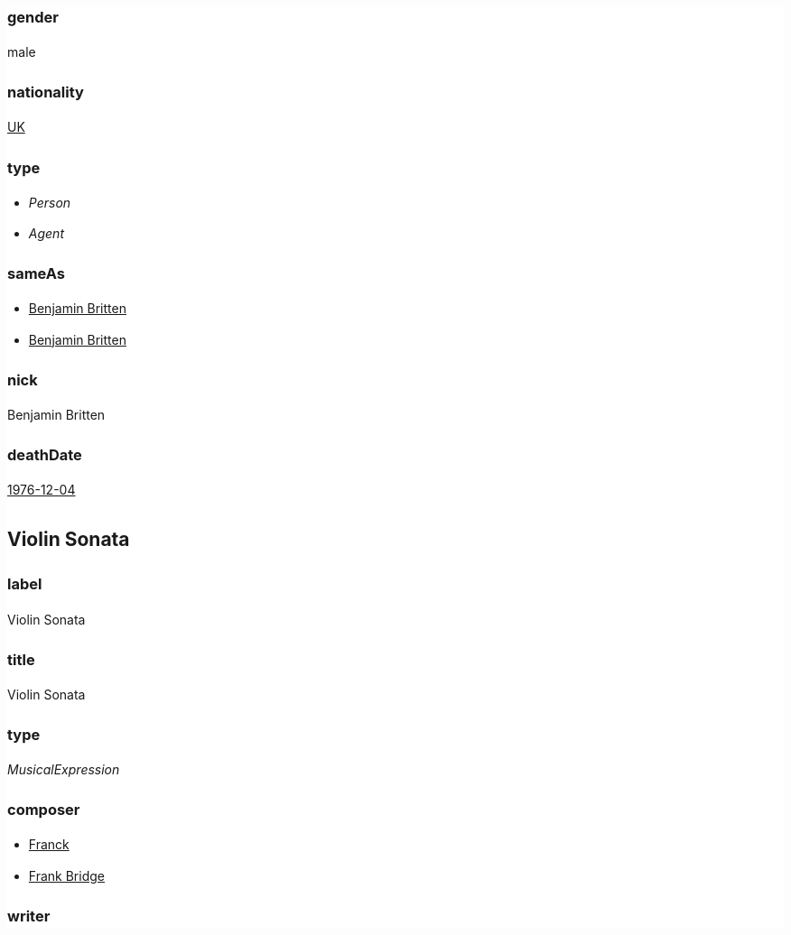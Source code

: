 ### gender


male

### nationality


[UK](#UK)

### type

 - *Person*

 - *Agent*

### sameAs

 - [Benjamin Britten](#Benjamin-Britten)

 - [Benjamin Britten](#Benjamin-Britten)

### nick


Benjamin Britten

### deathDate


[1976-12-04](#1976-12-04)

## Violin Sonata

### label


Violin Sonata

### title


Violin Sonata

### type


*MusicalExpression*

### composer

 - [Franck](#Franck)

 - [Frank Bridge](#Frank-Bridge)

### writer
